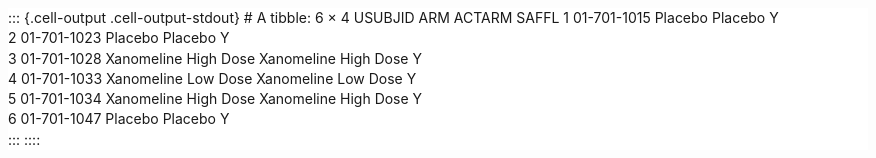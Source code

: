 ::: {.cell-output .cell-output-stdout}
    # A tibble: 6 × 4
      USUBJID     ARM                  ACTARM               SAFFL
      <chr>       <chr>                <chr>                <chr>
    1 01-701-1015 Placebo              Placebo              Y    
    2 01-701-1023 Placebo              Placebo              Y    
    3 01-701-1028 Xanomeline High Dose Xanomeline High Dose Y    
    4 01-701-1033 Xanomeline Low Dose  Xanomeline Low Dose  Y    
    5 01-701-1034 Xanomeline High Dose Xanomeline High Dose Y    
    6 01-701-1047 Placebo              Placebo              Y    
:::
::::
